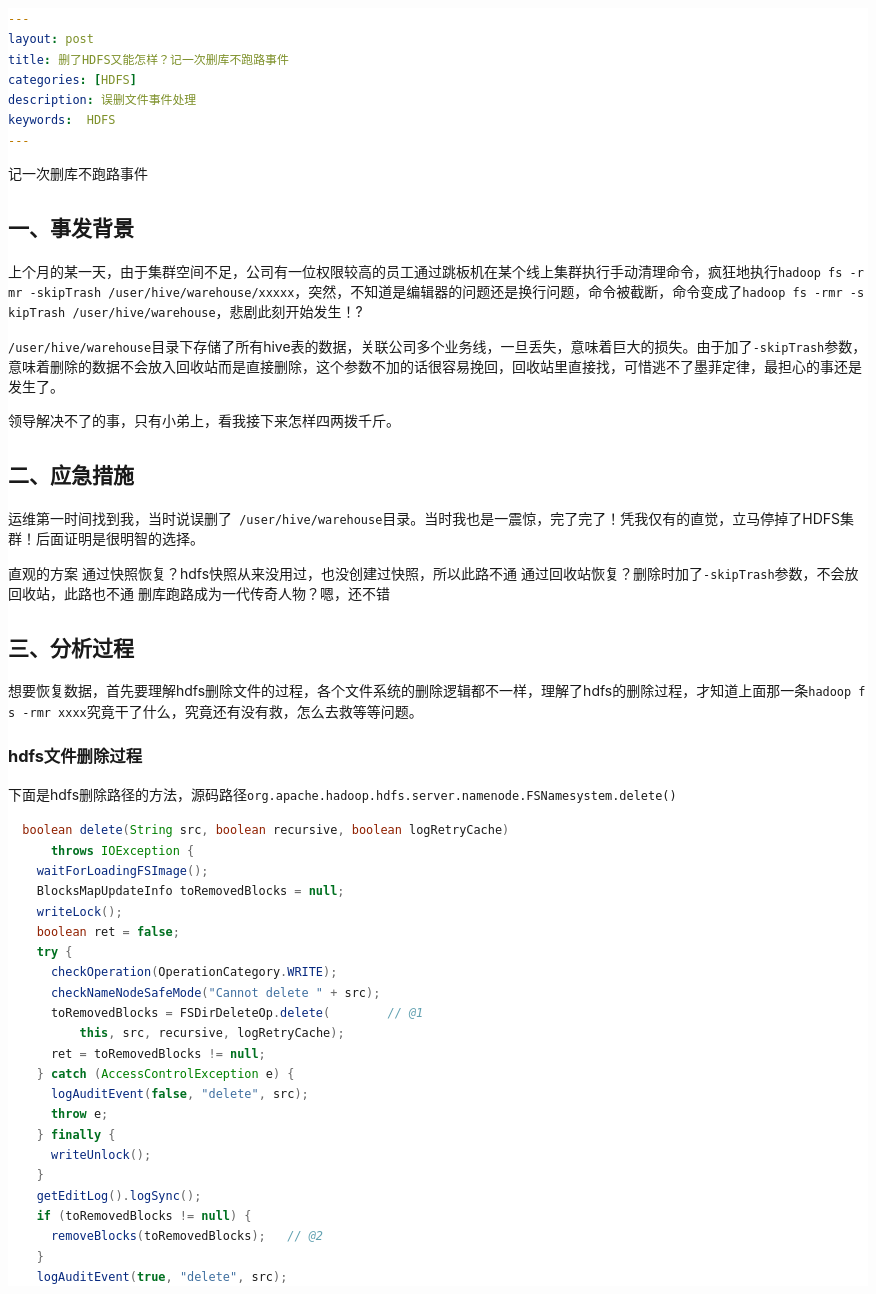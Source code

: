 ```yaml
---
layout: post
title: 删了HDFS又能怎样？记一次删库不跑路事件
categories: [HDFS]
description: 误删文件事件处理
keywords:  HDFS
---
```


记一次删库不跑路事件

## 一、事发背景


上个月的某一天，由于集群空间不足，公司有一位权限较高的员工通过跳板机在某个线上集群执行手动清理命令，疯狂地执行`hadoop fs -rmr -skipTrash /user/hive/warehouse/xxxxx`，突然，不知道是编辑器的问题还是换行问题，命令被截断，命令变成了`hadoop fs -rmr -skipTrash /user/hive/warehouse`，悲剧此刻开始发生！?

 `/user/hive/warehouse`目录下存储了所有hive表的数据，关联公司多个业务线，一旦丢失，意味着巨大的损失。由于加了`-skipTrash`参数，意味着删除的数据不会放入回收站而是直接删除，这个参数不加的话很容易挽回，回收站里直接找，可惜逃不了墨菲定律，最担心的事还是发生了。

 领导解决不了的事，只有小弟上，看我接下来怎样四两拨千斤。



## 二、应急措施
运维第一时间找到我，当时说误删了` /user/hive/warehouse`目录。当时我也是一震惊，完了完了！凭我仅有的直觉，立马停掉了HDFS集群！后面证明是很明智的选择。

直观的方案
通过快照恢复？hdfs快照从来没用过，也没创建过快照，所以此路不通
通过回收站恢复？删除时加了`-skipTrash`参数，不会放回收站，此路也不通
删库跑路成为一代传奇人物？嗯，还不错

## 三、分析过程
想要恢复数据，首先要理解hdfs删除文件的过程，各个文件系统的删除逻辑都不一样，理解了hdfs的删除过程，才知道上面那一条`hadoop fs -rmr xxxx`究竟干了什么，究竟还有没有救，怎么去救等等问题。

### hdfs文件删除过程

下面是hdfs删除路径的方法，源码路径`org.apache.hadoop.hdfs.server.namenode.FSNamesystem.delete()`

```java
  boolean delete(String src, boolean recursive, boolean logRetryCache)
      throws IOException {
    waitForLoadingFSImage();
    BlocksMapUpdateInfo toRemovedBlocks = null;
    writeLock();
    boolean ret = false;
    try {
      checkOperation(OperationCategory.WRITE);
      checkNameNodeSafeMode("Cannot delete " + src);
      toRemovedBlocks = FSDirDeleteOp.delete(        // @1
          this, src, recursive, logRetryCache);
      ret = toRemovedBlocks != null;
    } catch (AccessControlException e) {
      logAuditEvent(false, "delete", src);
      throw e;
    } finally {
      writeUnlock();
    }
    getEditLog().logSync();
    if (toRemovedBlocks != null) {
      removeBlocks(toRemovedBlocks);   // @2
    }
    logAuditEvent(true, "delete", src);
```